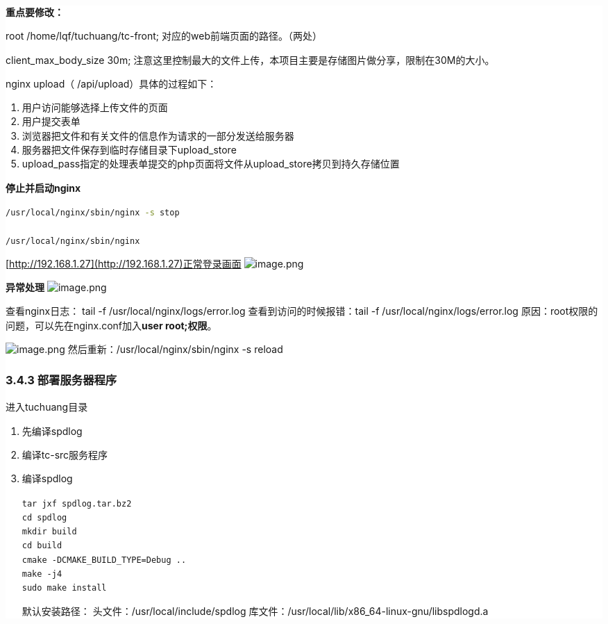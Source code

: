 

**重点要修改：**

root /home/lqf/tuchuang/tc-front; 对应的web前端页面的路径。（两处）



client_max_body_size 30m; 注意这里控制最大的文件上传，本项目主要是存储图片做分享，限制在30M的大小。





nginx upload（ /api/upload）具体的过程如下：

1. 用户访问能够选择上传文件的页面
2. 用户提交表单
3. 浏览器把文件和有关文件的信息作为请求的一部分发送给服务器
4. 服务器把文件保存到临时存储目录下upload_store
5. upload_pass指定的处理表单提交的php页面将文件从upload_store拷贝到持久存储位置





**停止并启动nginx**

```bash
/usr/local/nginx/sbin/nginx -s stop

/usr/local/nginx/sbin/nginx  
```

[http://192.168.1.27](http://192.168.1.27)正常登录画面
![image.png](https://cdn.nlark.com/yuque/0/2022/png/708652/1645678685413-01e4dfa1-5acf-4ab8-87cb-6c339159d8de.png?x-oss-process=image%2Fresize%2Cw_715%2Climit_0)

**异常处理**
![image.png](https://cdn.nlark.com/yuque/0/2022/png/708652/1645676963668-cba468a9-9a4b-4c4c-98a0-4fcd12d23c31.png)



查看nginx日志： tail -f /usr/local/nginx/logs/error.log 
查看到访问的时候报错：tail -f /usr/local/nginx/logs/error.log 
原因：root权限的问题，可以先在nginx.conf加入**user root;权限**。

![image.png](https://cdn.nlark.com/yuque/0/2022/png/708652/1645677065889-86beef5b-c43d-4ce7-b6dd-af1fc2aca448.png)
然后重新：/usr/local/nginx/sbin/nginx -s reload




### 3.4.3 部署服务器程序
进入tuchuang目录

1. 先编译spdlog
2. 编译tc-src服务程序

3. 编译spdlog

   ```
   tar jxf spdlog.tar.bz2 
   cd spdlog
   mkdir build
   cd build
   cmake -DCMAKE_BUILD_TYPE=Debug ..
   make -j4
   sudo make install
   ```
   默认安装路径：
   头文件：/usr/local/include/spdlog
   库文件：/usr/local/lib/x86_64-linux-gnu/libspdlogd.a
